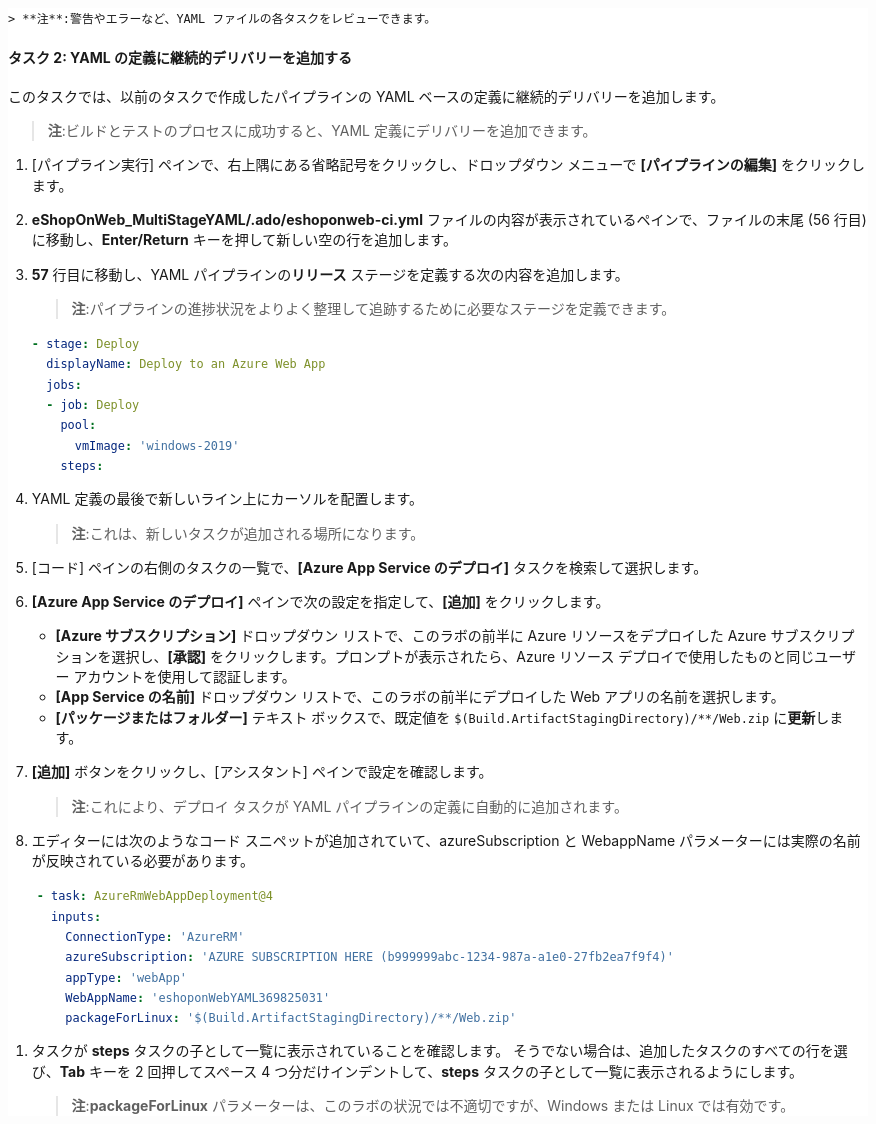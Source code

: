     > **注**:警告やエラーなど、YAML ファイルの各タスクをレビューできます。

#### <a name="task-2-add-continuous-delivery-to-the-yaml-definition"></a>タスク 2: YAML の定義に継続的デリバリーを追加する

このタスクでは、以前のタスクで作成したパイプラインの YAML ベースの定義に継続的デリバリーを追加します。

> **注**:ビルドとテストのプロセスに成功すると、YAML 定義にデリバリーを追加できます。

1. [パイプライン実行] ペインで、右上隅にある省略記号をクリックし、ドロップダウン メニューで **[パイプラインの編集]** をクリックします。
1. **eShopOnWeb_MultiStageYAML/.ado/eshoponweb-ci.yml** ファイルの内容が表示されているペインで、ファイルの末尾 (56 行目) に移動し、**Enter/Return** キーを押して新しい空の行を追加します。
1. **57** 行目に移動し、YAML パイプラインの**リリース** ステージを定義する次の内容を追加します。

    > **注**:パイプラインの進捗状況をよりよく整理して追跡するために必要なステージを定義できます。

    ```yaml
    - stage: Deploy
      displayName: Deploy to an Azure Web App
      jobs:
      - job: Deploy
        pool:
          vmImage: 'windows-2019'
        steps:
    ```

1. YAML 定義の最後で新しいライン上にカーソルを配置します。

    > **注**:これは、新しいタスクが追加される場所になります。

1. [コード] ペインの右側のタスクの一覧で、**[Azure App Service のデプロイ]** タスクを検索して選択します。
1. **[Azure App Service のデプロイ]** ペインで次の設定を指定して、**[追加]** をクリックします。

    - **[Azure サブスクリプション]** ドロップダウン リストで、このラボの前半に Azure リソースをデプロイした Azure サブスクリプションを選択し、**[承認]** をクリックします。プロンプトが表示されたら、Azure リソース デプロイで使用したものと同じユーザー アカウントを使用して認証します。
    - **[App Service の名前]** ドロップダウン リストで、このラボの前半にデプロイした Web アプリの名前を選択します。
    - **[パッケージまたはフォルダー]** テキスト ボックスで、既定値を `$(Build.ArtifactStagingDirectory)/**/Web.zip` に**更新**します。
1. **[追加]** ボタンをクリックし、[アシスタント] ペインで設定を確認します。

    > **注**:これにより、デプロイ タスクが YAML パイプラインの定義に自動的に追加されます。

1. エディターには次のようなコード スニペットが追加されていて、azureSubscription と WebappName パラメーターには実際の名前が反映されている必要があります。

```yaml
    - task: AzureRmWebAppDeployment@4
      inputs:
        ConnectionType: 'AzureRM'
        azureSubscription: 'AZURE SUBSCRIPTION HERE (b999999abc-1234-987a-a1e0-27fb2ea7f9f4)'
        appType: 'webApp'
        WebAppName: 'eshoponWebYAML369825031'
        packageForLinux: '$(Build.ArtifactStagingDirectory)/**/Web.zip'
```

1. タスクが **steps** タスクの子として一覧に表示されていることを確認します。 そうでない場合は、追加したタスクのすべての行を選び、**Tab** キーを 2 回押してスペース 4 つ分だけインデントして、**steps** タスクの子として一覧に表示されるようにします。

    > **注**:**packageForLinux** パラメーターは、このラボの状況では不適切ですが、Windows または Linux では有効です。
